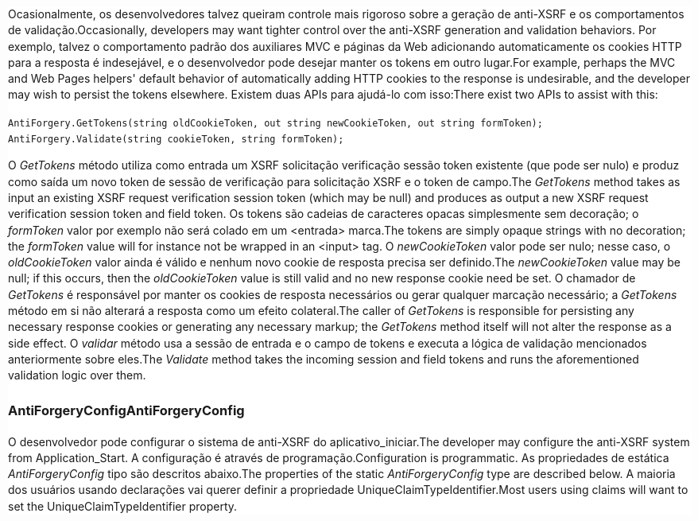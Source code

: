 <span data-ttu-id="f64c8-222">Ocasionalmente, os desenvolvedores talvez queiram controle mais rigoroso sobre a geração de anti-XSRF e os comportamentos de validação.</span><span class="sxs-lookup"><span data-stu-id="f64c8-222">Occasionally, developers may want tighter control over the anti-XSRF generation and validation behaviors.</span></span> <span data-ttu-id="f64c8-223">Por exemplo, talvez o comportamento padrão dos auxiliares MVC e páginas da Web adicionando automaticamente os cookies HTTP para a resposta é indesejável, e o desenvolvedor pode desejar manter os tokens em outro lugar.</span><span class="sxs-lookup"><span data-stu-id="f64c8-223">For example, perhaps the MVC and Web Pages helpers' default behavior of automatically adding HTTP cookies to the response is undesirable, and the developer may wish to persist the tokens elsewhere.</span></span> <span data-ttu-id="f64c8-224">Existem duas APIs para ajudá-lo com isso:</span><span class="sxs-lookup"><span data-stu-id="f64c8-224">There exist two APIs to assist with this:</span></span>

`AntiForgery.GetTokens(string oldCookieToken, out string newCookieToken, out string formToken);`  
`AntiForgery.Validate(string cookieToken, string formToken);`

<span data-ttu-id="f64c8-225">O *GetTokens* método utiliza como entrada um XSRF solicitação verificação sessão token existente (que pode ser nulo) e produz como saída um novo token de sessão de verificação para solicitação XSRF e o token de campo.</span><span class="sxs-lookup"><span data-stu-id="f64c8-225">The *GetTokens* method takes as input an existing XSRF request verification session token (which may be null) and produces as output a new XSRF request verification session token and field token.</span></span> <span data-ttu-id="f64c8-226">Os tokens são cadeias de caracteres opacas simplesmente sem decoração; o *formToken* valor por exemplo não será colado em um &lt;entrada&gt; marca.</span><span class="sxs-lookup"><span data-stu-id="f64c8-226">The tokens are simply opaque strings with no decoration; the *formToken* value will for instance not be wrapped in an &lt;input&gt; tag.</span></span> <span data-ttu-id="f64c8-227">O *newCookieToken* valor pode ser nulo; nesse caso, o *oldCookieToken* valor ainda é válido e nenhum novo cookie de resposta precisa ser definido.</span><span class="sxs-lookup"><span data-stu-id="f64c8-227">The *newCookieToken* value may be null; if this occurs, then the *oldCookieToken* value is still valid and no new response cookie need be set.</span></span> <span data-ttu-id="f64c8-228">O chamador de *GetTokens* é responsável por manter os cookies de resposta necessários ou gerar qualquer marcação necessário; a *GetTokens* método em si não alterará a resposta como um efeito colateral.</span><span class="sxs-lookup"><span data-stu-id="f64c8-228">The caller of *GetTokens* is responsible for persisting any necessary response cookies or generating any necessary markup; the *GetTokens* method itself will not alter the response as a side effect.</span></span> <span data-ttu-id="f64c8-229">O *validar* método usa a sessão de entrada e o campo de tokens e executa a lógica de validação mencionados anteriormente sobre eles.</span><span class="sxs-lookup"><span data-stu-id="f64c8-229">The *Validate* method takes the incoming session and field tokens and runs the aforementioned validation logic over them.</span></span>

### <a name="antiforgeryconfig"></a><span data-ttu-id="f64c8-230">AntiForgeryConfig</span><span class="sxs-lookup"><span data-stu-id="f64c8-230">AntiForgeryConfig</span></span>

<span data-ttu-id="f64c8-231">O desenvolvedor pode configurar o sistema de anti-XSRF do aplicativo\_iniciar.</span><span class="sxs-lookup"><span data-stu-id="f64c8-231">The developer may configure the anti-XSRF system from Application\_Start.</span></span> <span data-ttu-id="f64c8-232">A configuração é através de programação.</span><span class="sxs-lookup"><span data-stu-id="f64c8-232">Configuration is programmatic.</span></span> <span data-ttu-id="f64c8-233">As propriedades de estática *AntiForgeryConfig* tipo são descritos abaixo.</span><span class="sxs-lookup"><span data-stu-id="f64c8-233">The properties of the static *AntiForgeryConfig* type are described below.</span></span> <span data-ttu-id="f64c8-234">A maioria dos usuários usando declarações vai querer definir a propriedade UniqueClaimTypeIdentifier.</span><span class="sxs-lookup"><span data-stu-id="f64c8-234">Most users using claims will want to set the UniqueClaimTypeIdentifier property.</span></span>
